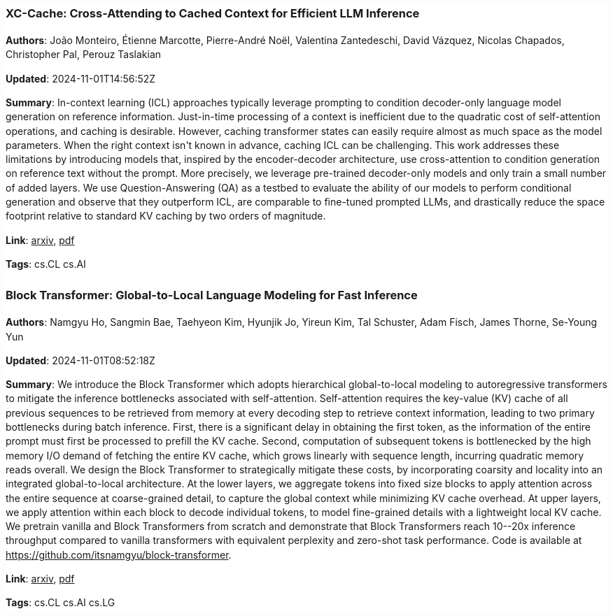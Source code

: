 
### XC-Cache: Cross-Attending to Cached Context for Efficient LLM Inference
**Authors**: João Monteiro, Étienne Marcotte, Pierre-André Noël, Valentina Zantedeschi, David Vázquez, Nicolas Chapados, Christopher Pal, Perouz Taslakian

**Updated**: 2024-11-01T14:56:52Z

**Summary**: In-context learning (ICL) approaches typically leverage prompting to condition decoder-only language model generation on reference information. Just-in-time processing of a context is inefficient due to the quadratic cost of self-attention operations, and caching is desirable. However, caching transformer states can easily require almost as much space as the model parameters. When the right context isn't known in advance, caching ICL can be challenging. This work addresses these limitations by introducing models that, inspired by the encoder-decoder architecture, use cross-attention to condition generation on reference text without the prompt. More precisely, we leverage pre-trained decoder-only models and only train a small number of added layers. We use Question-Answering (QA) as a testbed to evaluate the ability of our models to perform conditional generation and observe that they outperform ICL, are comparable to fine-tuned prompted LLMs, and drastically reduce the space footprint relative to standard KV caching by two orders of magnitude.

**Link**: [arxiv](http://arxiv.org/abs/2404.15420v3),  [pdf](http://arxiv.org/pdf/2404.15420v3)

**Tags**: cs.CL cs.AI 



### Block Transformer: Global-to-Local Language Modeling for Fast Inference
**Authors**: Namgyu Ho, Sangmin Bae, Taehyeon Kim, Hyunjik Jo, Yireun Kim, Tal Schuster, Adam Fisch, James Thorne, Se-Young Yun

**Updated**: 2024-11-01T08:52:18Z

**Summary**: We introduce the Block Transformer which adopts hierarchical global-to-local modeling to autoregressive transformers to mitigate the inference bottlenecks associated with self-attention. Self-attention requires the key-value (KV) cache of all previous sequences to be retrieved from memory at every decoding step to retrieve context information, leading to two primary bottlenecks during batch inference. First, there is a significant delay in obtaining the first token, as the information of the entire prompt must first be processed to prefill the KV cache. Second, computation of subsequent tokens is bottlenecked by the high memory I/O demand of fetching the entire KV cache, which grows linearly with sequence length, incurring quadratic memory reads overall. We design the Block Transformer to strategically mitigate these costs, by incorporating coarsity and locality into an integrated global-to-local architecture. At the lower layers, we aggregate tokens into fixed size blocks to apply attention across the entire sequence at coarse-grained detail, to capture the global context while minimizing KV cache overhead. At upper layers, we apply attention within each block to decode individual tokens, to model fine-grained details with a lightweight local KV cache. We pretrain vanilla and Block Transformers from scratch and demonstrate that Block Transformers reach 10--20x inference throughput compared to vanilla transformers with equivalent perplexity and zero-shot task performance. Code is available at https://github.com/itsnamgyu/block-transformer.

**Link**: [arxiv](http://arxiv.org/abs/2406.02657v2),  [pdf](http://arxiv.org/pdf/2406.02657v2)

**Tags**: cs.CL cs.AI cs.LG 


